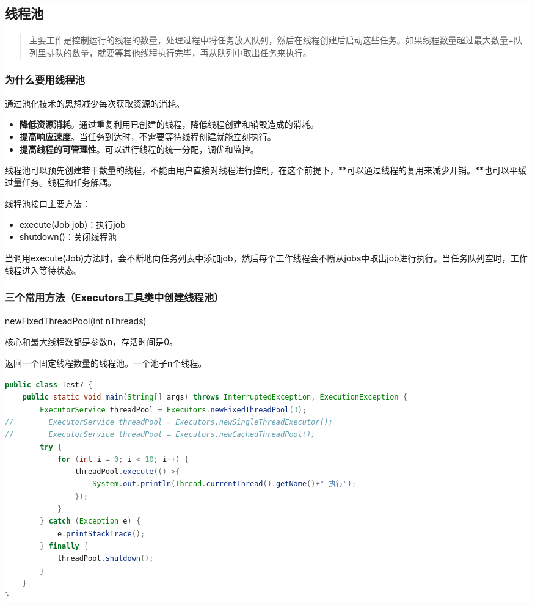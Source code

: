 







## 线程池

> 主要工作是控制运行的线程的数量，处理过程中将任务放入队列，然后在线程创建后启动这些任务。如果线程数量超过最大数量+队列里排队的数量，就要等其他线程执行完毕，再从队列中取出任务来执行。

### 为什么要用线程池

通过池化技术的思想减少每次获取资源的消耗。

- **降低资源消耗**。通过重复利用已创建的线程，降低线程创建和销毁造成的消耗。
- **提高响应速度**。当任务到达时，不需要等待线程创建就能立刻执行。
- **提高线程的可管理性**。可以进行线程的统一分配，调优和监控。

线程池可以预先创建若干数量的线程，不能由用户直接对线程进行控制，在这个前提下，**可以通过线程的复用来减少开销。**也可以平缓过量任务。线程和任务解耦。

线程池接口主要方法：

- execute(Job job)：执行job
- shutdown()：关闭线程池

当调用execute(Job)方法时，会不断地向任务列表中添加job，然后每个工作线程会不断从jobs中取出job进行执行。当任务队列空时，工作线程进入等待状态。

### 三个常用方法（Executors工具类中创建线程池）

newFixedThreadPool(int nThreads)

核心和最大线程数都是参数n，存活时间是0。

返回一个固定线程数量的线程池。一个池子n个线程。

~~~java
public class Test7 {
    public static void main(String[] args) throws InterruptedException, ExecutionException {
        ExecutorService threadPool = Executors.newFixedThreadPool(3);
//        ExecutorService threadPool = Executors.newSingleThreadExecutor();
//        ExecutorService threadPool = Executors.newCachedThreadPool();
        try {
            for (int i = 0; i < 10; i++) {
                threadPool.execute(()->{
                    System.out.println(Thread.currentThread().getName()+" 执行");
                });
            }
        } catch (Exception e) {
            e.printStackTrace();
        } finally {
            threadPool.shutdown();
        }
    }
}
~~~

